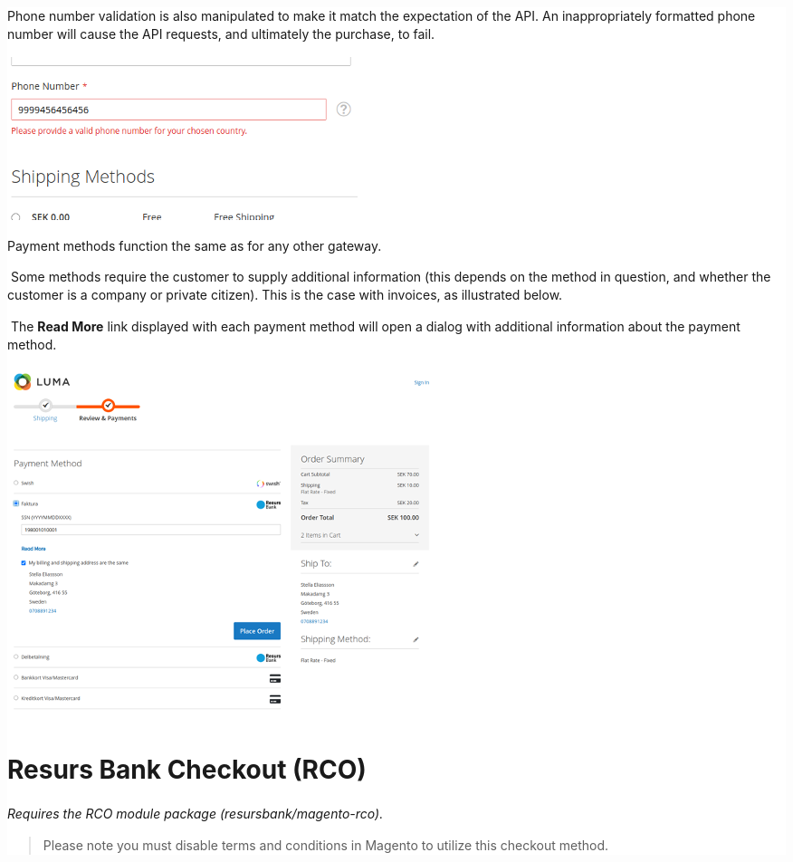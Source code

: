 Phone number validation is also manipulated to make it match the
expectation of the API. An inappropriately formatted phone number will
cause the API requests, and ultimately the purchase, to fail.

![](../../../attachments/71794717/71794754.png)

Payment methods function the same as for any other gateway.

 Some methods require the customer to supply additional information
(this depends on the method in question, and whether the customer is a
company or private citizen). This is the case with invoices, as
illustrated below.

 The **Read More** link displayed with each payment method will open a
dialog with additional information about the payment method.

![](../../../attachments/71794717/71794757.png)

# Resurs Bank Checkout (RCO)

*Requires the RCO module package (resursbank/magento-rco).*

> Please note you must disable terms and conditions in Magento to
> utilize this checkout method.
